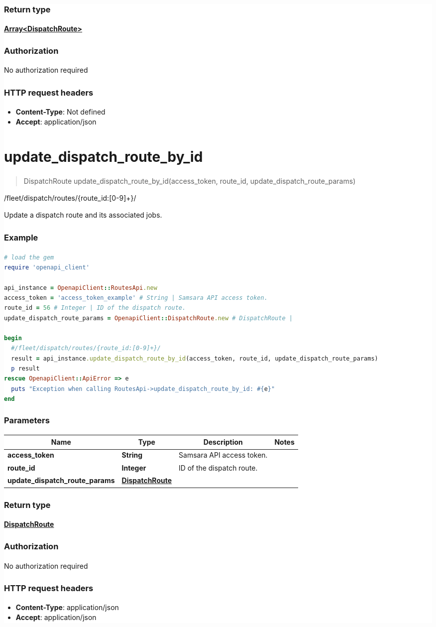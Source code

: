### Return type

[**Array&lt;DispatchRoute&gt;**](DispatchRoute.md)

### Authorization

No authorization required

### HTTP request headers

 - **Content-Type**: Not defined
 - **Accept**: application/json



# **update_dispatch_route_by_id**
> DispatchRoute update_dispatch_route_by_id(access_token, route_id, update_dispatch_route_params)

/fleet/dispatch/routes/{route_id:[0-9]+}/

Update a dispatch route and its associated jobs.

### Example
```ruby
# load the gem
require 'openapi_client'

api_instance = OpenapiClient::RoutesApi.new
access_token = 'access_token_example' # String | Samsara API access token.
route_id = 56 # Integer | ID of the dispatch route.
update_dispatch_route_params = OpenapiClient::DispatchRoute.new # DispatchRoute | 

begin
  #/fleet/dispatch/routes/{route_id:[0-9]+}/
  result = api_instance.update_dispatch_route_by_id(access_token, route_id, update_dispatch_route_params)
  p result
rescue OpenapiClient::ApiError => e
  puts "Exception when calling RoutesApi->update_dispatch_route_by_id: #{e}"
end
```

### Parameters

Name | Type | Description  | Notes
------------- | ------------- | ------------- | -------------
 **access_token** | **String**| Samsara API access token. | 
 **route_id** | **Integer**| ID of the dispatch route. | 
 **update_dispatch_route_params** | [**DispatchRoute**](DispatchRoute.md)|  | 

### Return type

[**DispatchRoute**](DispatchRoute.md)

### Authorization

No authorization required

### HTTP request headers

 - **Content-Type**: application/json
 - **Accept**: application/json



